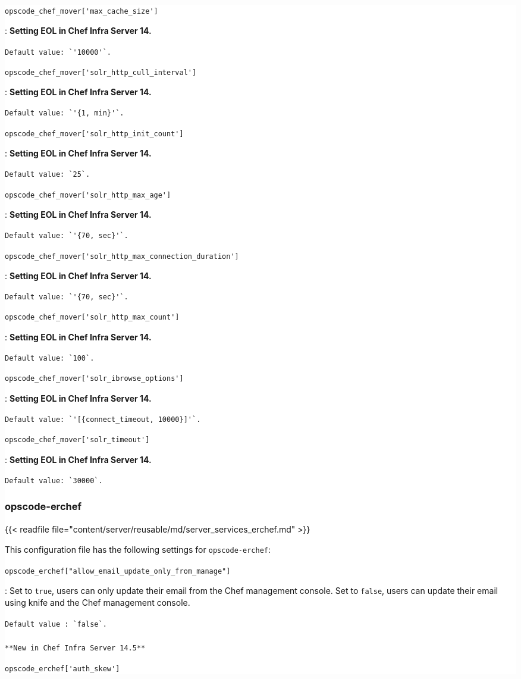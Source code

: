 `opscode_chef_mover['max_cache_size']`

:   **Setting EOL in Chef Infra Server 14.**

    Default value: `'10000'`.

`opscode_chef_mover['solr_http_cull_interval']`

:   **Setting EOL in Chef Infra Server 14.**

    Default value: `'{1, min}'`.

`opscode_chef_mover['solr_http_init_count']`

:   **Setting EOL in Chef Infra Server 14.**

    Default value: `25`.

`opscode_chef_mover['solr_http_max_age']`

:   **Setting EOL in Chef Infra Server 14.**

    Default value: `'{70, sec}'`.

`opscode_chef_mover['solr_http_max_connection_duration']`

:   **Setting EOL in Chef Infra Server 14.**

    Default value: `'{70, sec}'`.

`opscode_chef_mover['solr_http_max_count']`

:   **Setting EOL in Chef Infra Server 14.**

    Default value: `100`.

`opscode_chef_mover['solr_ibrowse_options']`

:   **Setting EOL in Chef Infra Server 14.**

    Default value: `'[{connect_timeout, 10000}]'`.

`opscode_chef_mover['solr_timeout']`

:   **Setting EOL in Chef Infra Server 14.**

    Default value: `30000`.

### opscode-erchef

{{< readfile file="content/server/reusable/md/server_services_erchef.md" >}}

This configuration file has the following settings for `opscode-erchef`:

`opscode_erchef["allow_email_update_only_from_manage"]`

:   Set to `true`, users can only update their email from the Chef management console.
    Set to `false`, users can update their email using knife and the Chef management console.

    Default value : `false`.

    **New in Chef Infra Server 14.5**

`opscode_erchef['auth_skew']`
